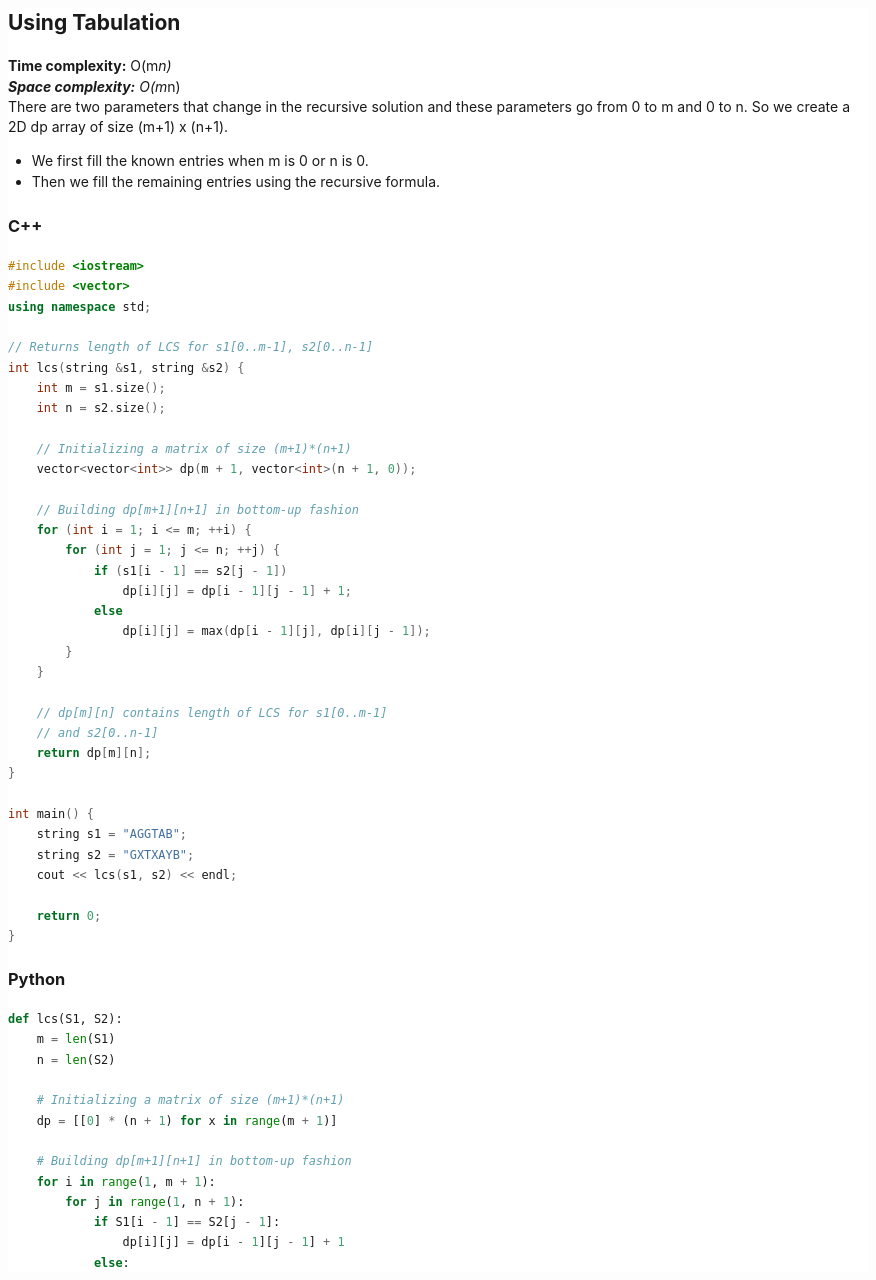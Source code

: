 
## Using Tabulation
**Time complexity:** O(m*n)  
**Space complexity:** O(m*n)  
There are two parameters that change in the recursive solution and these parameters go from 0 to m and 0 to n. So we create a 2D dp array of size (m+1) x (n+1).  

- We first fill the known entries when m is 0 or n is 0.
- Then we fill the remaining entries using the recursive formula.

### C++
```cpp
#include <iostream>
#include <vector>
using namespace std;

// Returns length of LCS for s1[0..m-1], s2[0..n-1]
int lcs(string &s1, string &s2) {
    int m = s1.size();
    int n = s2.size();

    // Initializing a matrix of size (m+1)*(n+1)
    vector<vector<int>> dp(m + 1, vector<int>(n + 1, 0));

    // Building dp[m+1][n+1] in bottom-up fashion
    for (int i = 1; i <= m; ++i) {
        for (int j = 1; j <= n; ++j) {
            if (s1[i - 1] == s2[j - 1])
                dp[i][j] = dp[i - 1][j - 1] + 1;
            else
                dp[i][j] = max(dp[i - 1][j], dp[i][j - 1]);
        }
    }

    // dp[m][n] contains length of LCS for s1[0..m-1]
    // and s2[0..n-1]
    return dp[m][n];
}

int main() {
    string s1 = "AGGTAB";
    string s2 = "GXTXAYB";
    cout << lcs(s1, s2) << endl;

    return 0;
}
```

### Python
```python
def lcs(S1, S2):
    m = len(S1)
    n = len(S2)

    # Initializing a matrix of size (m+1)*(n+1)
    dp = [[0] * (n + 1) for x in range(m + 1)]

    # Building dp[m+1][n+1] in bottom-up fashion
    for i in range(1, m + 1):
        for j in range(1, n + 1):
            if S1[i - 1] == S2[j - 1]:
                dp[i][j] = dp[i - 1][j - 1] + 1
            else:
```
